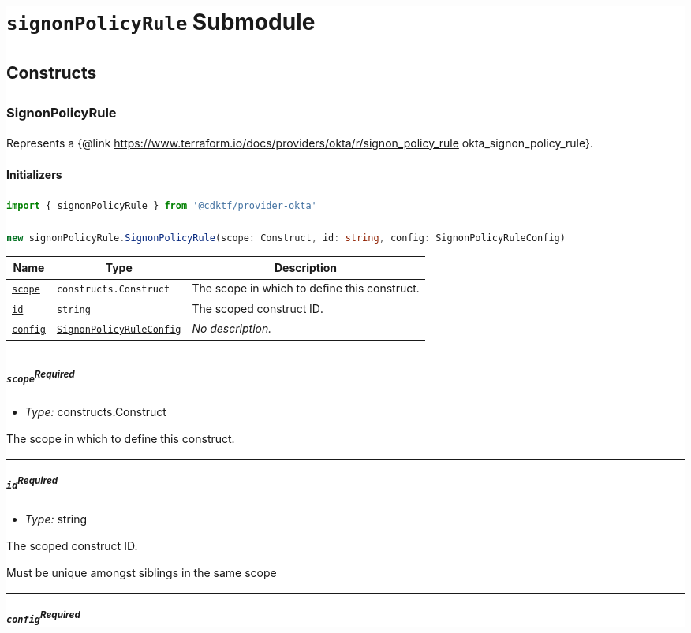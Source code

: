 # `signonPolicyRule` Submodule <a name="`signonPolicyRule` Submodule" id="@cdktf/provider-okta.signonPolicyRule"></a>

## Constructs <a name="Constructs" id="Constructs"></a>

### SignonPolicyRule <a name="SignonPolicyRule" id="@cdktf/provider-okta.signonPolicyRule.SignonPolicyRule"></a>

Represents a {@link https://www.terraform.io/docs/providers/okta/r/signon_policy_rule okta_signon_policy_rule}.

#### Initializers <a name="Initializers" id="@cdktf/provider-okta.signonPolicyRule.SignonPolicyRule.Initializer"></a>

```typescript
import { signonPolicyRule } from '@cdktf/provider-okta'

new signonPolicyRule.SignonPolicyRule(scope: Construct, id: string, config: SignonPolicyRuleConfig)
```

| **Name** | **Type** | **Description** |
| --- | --- | --- |
| <code><a href="#@cdktf/provider-okta.signonPolicyRule.SignonPolicyRule.Initializer.parameter.scope">scope</a></code> | <code>constructs.Construct</code> | The scope in which to define this construct. |
| <code><a href="#@cdktf/provider-okta.signonPolicyRule.SignonPolicyRule.Initializer.parameter.id">id</a></code> | <code>string</code> | The scoped construct ID. |
| <code><a href="#@cdktf/provider-okta.signonPolicyRule.SignonPolicyRule.Initializer.parameter.config">config</a></code> | <code><a href="#@cdktf/provider-okta.signonPolicyRule.SignonPolicyRuleConfig">SignonPolicyRuleConfig</a></code> | *No description.* |

---

##### `scope`<sup>Required</sup> <a name="scope" id="@cdktf/provider-okta.signonPolicyRule.SignonPolicyRule.Initializer.parameter.scope"></a>

- *Type:* constructs.Construct

The scope in which to define this construct.

---

##### `id`<sup>Required</sup> <a name="id" id="@cdktf/provider-okta.signonPolicyRule.SignonPolicyRule.Initializer.parameter.id"></a>

- *Type:* string

The scoped construct ID.

Must be unique amongst siblings in the same scope

---

##### `config`<sup>Required</sup> <a name="config" id="@cdktf/provider-okta.signonPolicyRule.SignonPolicyRule.Initializer.parameter.config"></a>
